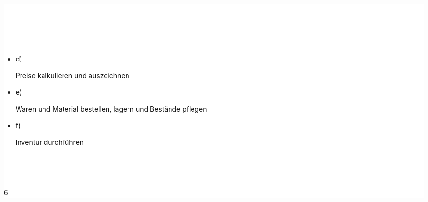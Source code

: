 <td style="border-right: 0.5pt solid ; border-bottom: 0.5pt solid ; " align="center">

 

</td>

<td style="border-right: 0.5pt solid ; border-bottom: 0.5pt solid ; " align="center">

 

</td>

<td style="border-bottom: 0.5pt solid ; " align="center">

 

</td>

</tr>

<tr>

<td style="border-right: 0.5pt solid ; border-bottom: 0.5pt solid ; ">

  - d)
    
    <div>
    
    Preise kalkulieren und auszeichnen
    
    </div>

  - e)
    
    <div>
    
    Waren und Material bestellen, lagern und Bestände pflegen
    
    </div>

  - f)
    
    <div>
    
    Inventur durchführen
    
    </div>

</td>

<td style="border-right: 0.5pt solid ; border-bottom: 0.5pt solid ; " align="center">

 

</td>

<td style="border-right: 0.5pt solid ; border-bottom: 0.5pt solid ; " align="center">

 

</td>

<td style="border-right: 0.5pt solid ; border-bottom: 0.5pt solid ; " align="center">

6

</td>

<td style="border-bottom: 0.5pt solid ; " align="center">
